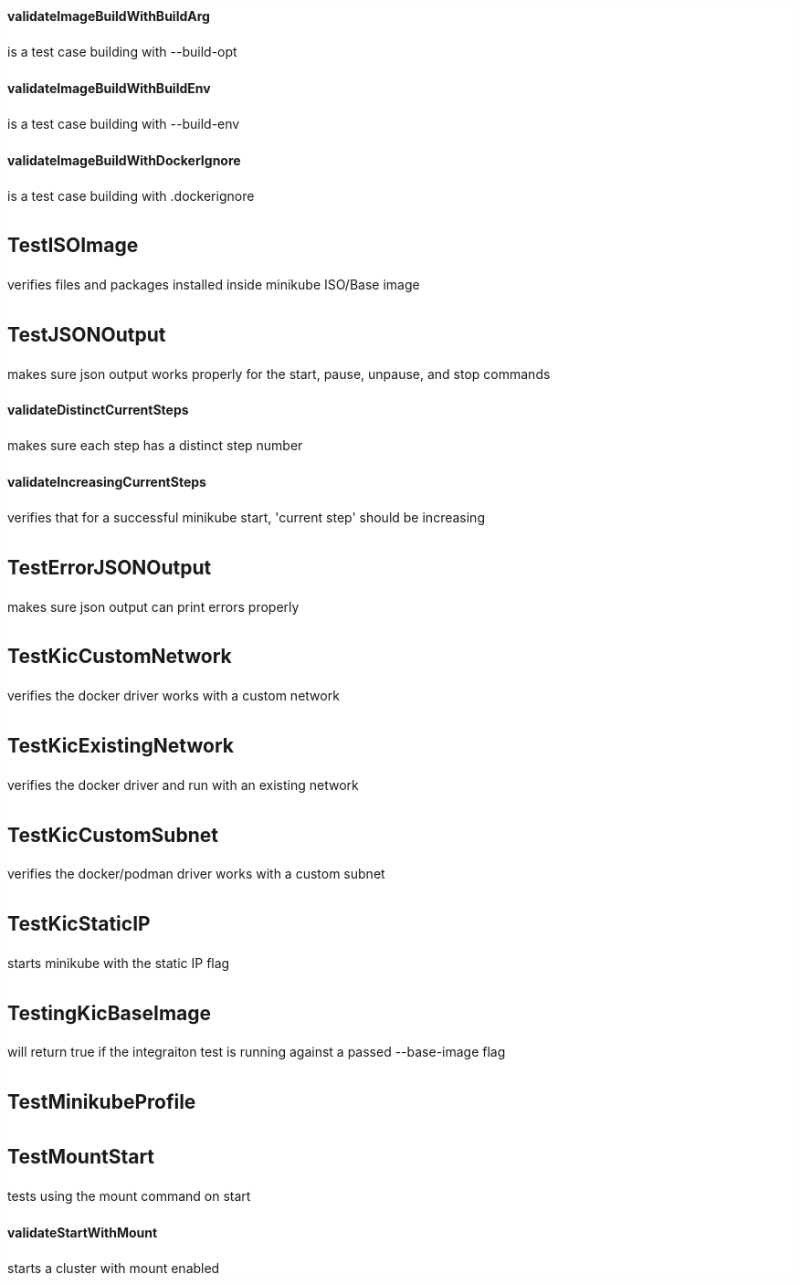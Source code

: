 #### validateImageBuildWithBuildArg
is a test case building with --build-opt

#### validateImageBuildWithBuildEnv
is a test case building with --build-env

#### validateImageBuildWithDockerIgnore
is a test case building with .dockerignore

## TestISOImage
verifies files and packages installed inside minikube ISO/Base image

## TestJSONOutput
makes sure json output works properly for the start, pause, unpause, and stop commands

#### validateDistinctCurrentSteps
makes sure each step has a distinct step number

#### validateIncreasingCurrentSteps
verifies that for a successful minikube start, 'current step' should be increasing

## TestErrorJSONOutput
makes sure json output can print errors properly

## TestKicCustomNetwork
verifies the docker driver works with a custom network

## TestKicExistingNetwork
verifies the docker driver and run with an existing network

## TestKicCustomSubnet
verifies the docker/podman driver works with a custom subnet

## TestKicStaticIP
starts minikube with the static IP flag

## TestingKicBaseImage
will return true if the integraiton test is running against a passed --base-image flag

## TestMinikubeProfile

## TestMountStart
tests using the mount command on start

#### validateStartWithMount
starts a cluster with mount enabled
